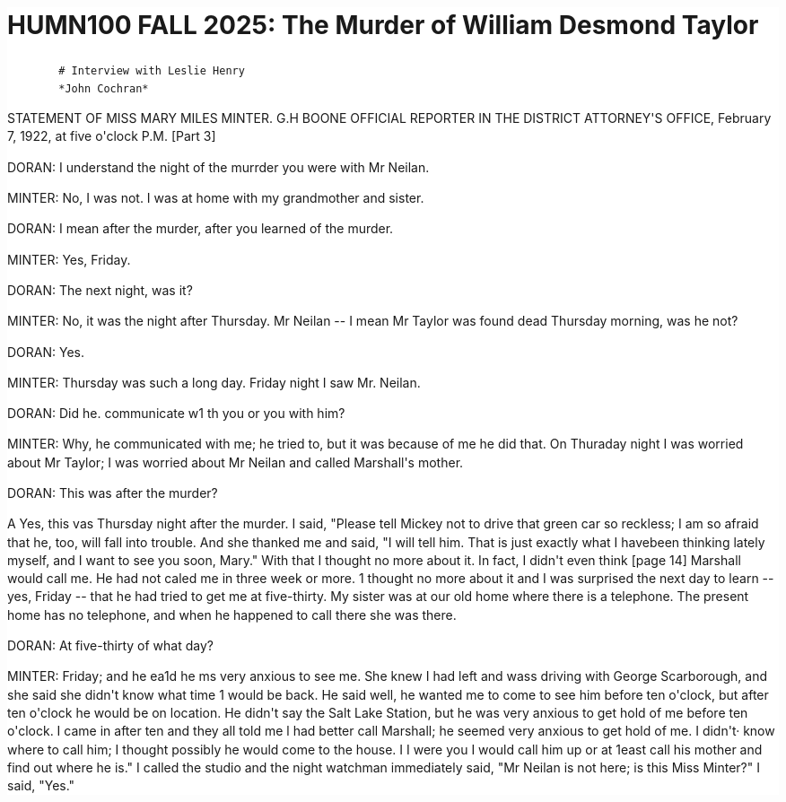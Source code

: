 
   # HUMN100 FALL 2025: The Murder of William Desmond Taylor
   
      
         
            # Interview with Leslie Henry
            *John Cochran*
            
 STATEMENT OF MISS MARY MILES MINTER. G.H BOONE OFFICIAL REPORTER IN THE DISTRICT
               ATTORNEY'S OFFICE, February 7, 1922, at five o'clock P.M. [Part 3] 

            
 DORAN: I understand the night of the murrder you were with Mr Neilan. 

            
MINTER: No, I was not. I was at home with my grandmother and sister. 

            
 DORAN: I mean after the murder, after you learned of the murder.

            
 MINTER: Yes, Friday. 

            
 DORAN: The next night, was it?

            
 MINTER: No, it was the night after Thursday. Mr Neilan -- I mean Mr Taylor was found
               dead Thursday morning, was he not? 

            
 DORAN: Yes.

            
 MINTER: Thursday was such a long day. Friday night I saw Mr. Neilan.

            
 DORAN: Did he. communicate w1 th you or you with him? 

            
 MINTER: Why, he communicated with me; he tried to, but it was because of me he did
               that. On Thuraday night I was worried about Mr Taylor; I was worried about Mr Neilan
               and called Marshall's mother.

            
 DORAN: This was after the murder?

            
 A Yes, this vas Thursday night after the murder. I said, "Please tell Mickey not to
               drive that green car so reckless; I am so afraid that he, too, will fall into
               trouble. And she thanked me and said, "I will tell him. That is just exactly what I
               havebeen thinking lately myself, and I want to see you soon, Mary." With that I
               thought no more about it. In fact, I didn't even think [page 14] Marshall would call
               me. He had not caled me in three week or more. 1 thought no more about it and I was
               surprised the next day to learn -- yes, Friday -- that he had tried to get me at
               five-thirty. My sister was at our old home where there is a telephone. The present
               home has no telephone, and when he happened to call there she was there.

            
 DORAN: At five-thirty of what day? 

            
 MINTER: Friday; and he ea1d he ms very anxious to see me. She knew I had left and
               wass driving with George Scarborough, and she said she didn't know what time 1 would
               be back. He said well, he wanted me to come to see him before ten o'clock, but after
               ten o'clock he would be on location. He didn't say the Salt Lake Station, but he was
               very anxious to get hold of me before ten o'clock. I came in after ten and they all
               told me l had better call Marshall; he seemed very anxious to get hold of me. I
               didn't· know where to call him; I thought possibly he would come to the house. I
               I were you I would call him up or at 1east call his mother and find out where he is."
               I called the studio and the night watchman immediately said, "Mr Neilan is not here;
               is this Miss Minter?" I said, "Yes."
